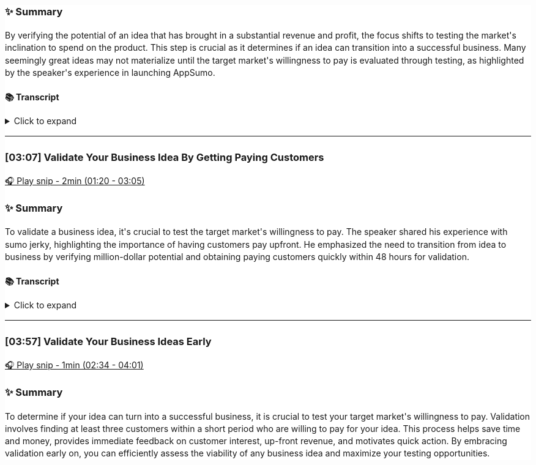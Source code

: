 
### ✨ Summary
By verifying the potential of an idea that has brought in a substantial revenue and profit, the focus shifts to testing the market's inclination to spend on the product. This step is crucial as it determines if an idea can transition into a successful business. Many seemingly great ideas may not materialize until the target market's willingness to pay is evaluated through testing, as highlighted by the speaker's experience in launching AppSumo.


#### 📚 Transcript
<details><summary>Click to expand</summary></details>



---


### [03:07] Validate Your Business Idea By Getting Paying Customers


[🎧 Play snip - 2min️ (01:20 - 03:05)](https://share.snipd.com/snip/929fb4a5-b3da-4695-9952-46201e03b506)
<audio controls> <source src="https://storage.googleapis.com/sideload_processed/f093029f-02cd-4fba-b075-94186ceff0b6%2Ff093029f-02cd-4fba-b075-94186ceff0b6.mp3#t=01:20,03:05"> </audio>


### ✨ Summary
To validate a business idea, it's crucial to test the target market's willingness to pay. The speaker shared his experience with sumo jerky, highlighting the importance of having customers pay upfront. He emphasized the need to transition from idea to business by verifying million-dollar potential and obtaining paying customers quickly within 48 hours for validation.


#### 📚 Transcript
<details><summary>Click to expand</summary></details>



---


### [03:57] Validate Your Business Ideas Early


[🎧 Play snip - 1min️ (02:34 - 04:01)](https://share.snipd.com/snip/955752ad-8de9-4353-8eb3-9c9e6b69ddfa)
<audio controls> <source src="https://storage.googleapis.com/sideload_processed/f093029f-02cd-4fba-b075-94186ceff0b6%2Ff093029f-02cd-4fba-b075-94186ceff0b6.mp3#t=02:34,04:01"> </audio>


### ✨ Summary
To determine if your idea can turn into a successful business, it is crucial to test your target market's willingness to pay. Validation involves finding at least three customers within a short period who are willing to pay for your idea. This process helps save time and money, provides immediate feedback on customer interest, up-front revenue, and motivates quick action. By embracing validation early on, you can efficiently assess the viability of any business idea and maximize your testing opportunities.

